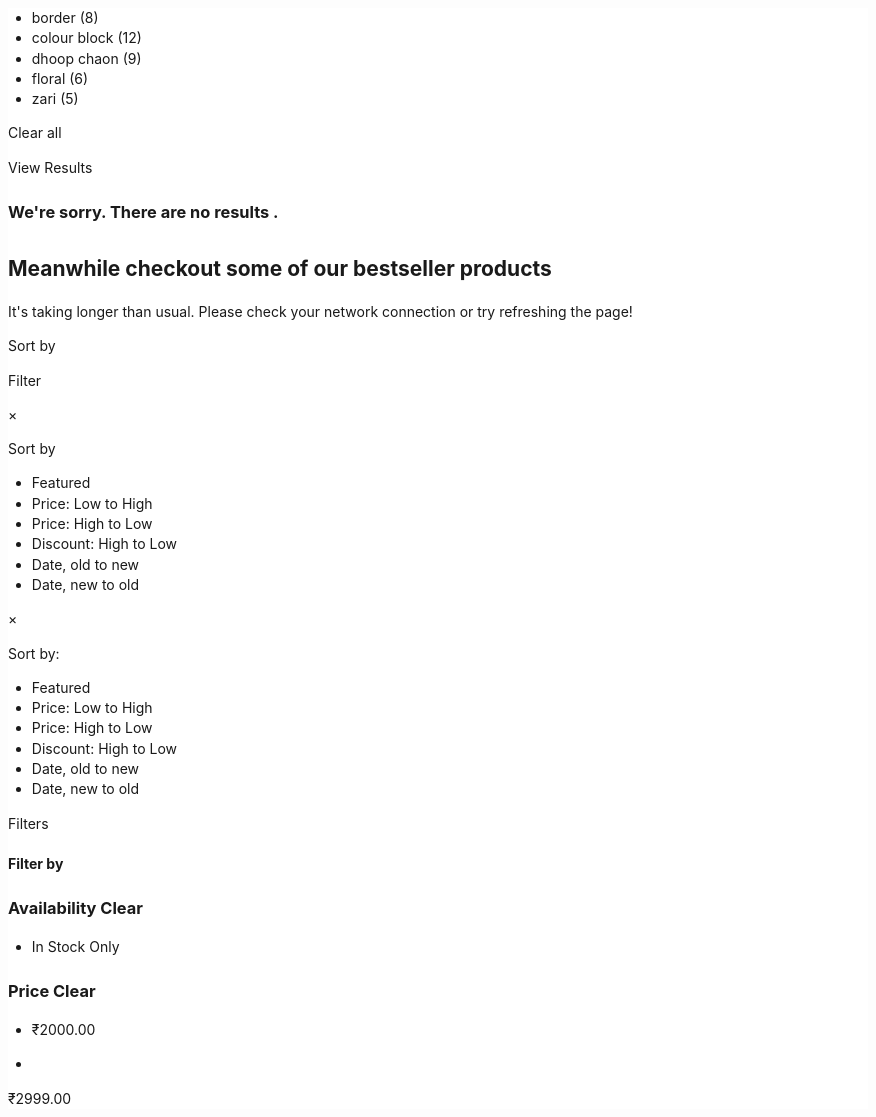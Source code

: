 - border (8)
- colour block (12)
- dhoop chaon (9)
- floral (6)
- zari (5)

Clear all

View Results

### We're sorry. There are no results .

## Meanwhile checkout some of our bestseller products

It's taking longer than usual. Please check your network connection or try refreshing the page!

Sort by

Filter

×

Sort by

- Featured
- Price: Low to High
- Price: High to Low
- Discount: High to Low
- Date, old to new
- Date, new to old

×

Sort by:

- Featured
- Price: Low to High
- Price: High to Low
- Discount: High to Low
- Date, old to new
- Date, new to old

Filters

#### Filter by

### Availability Clear

- In Stock Only

### Price Clear

- ₹2000.00

-

₹2999.00
